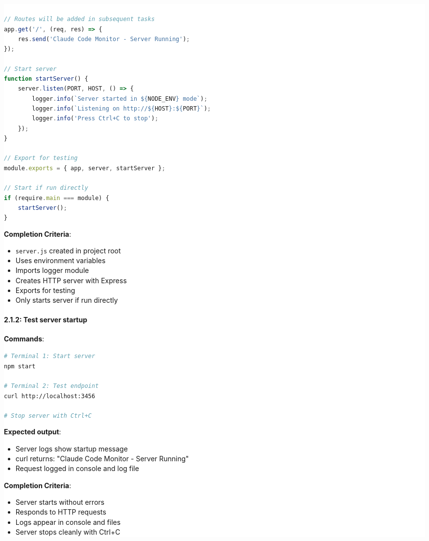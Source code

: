 ```javascript

// Routes will be added in subsequent tasks
app.get('/', (req, res) => {
    res.send('Claude Code Monitor - Server Running');
});

// Start server
function startServer() {
    server.listen(PORT, HOST, () => {
        logger.info(`Server started in ${NODE_ENV} mode`);
        logger.info(`Listening on http://${HOST}:${PORT}`);
        logger.info('Press Ctrl+C to stop');
    });
}

// Export for testing
module.exports = { app, server, startServer };

// Start if run directly
if (require.main === module) {
    startServer();
}
```

**Completion Criteria**:
- `server.js` created in project root
- Uses environment variables
- Imports logger module
- Creates HTTP server with Express
- Exports for testing
- Only starts server if run directly

#### 2.1.2: Test server startup
**Commands**:
```bash
# Terminal 1: Start server
npm start

# Terminal 2: Test endpoint
curl http://localhost:3456

# Stop server with Ctrl+C
```

**Expected output**:
- Server logs show startup message
- curl returns: "Claude Code Monitor - Server Running"
- Request logged in console and log file

**Completion Criteria**:
- Server starts without errors
- Responds to HTTP requests
- Logs appear in console and files
- Server stops cleanly with Ctrl+C
